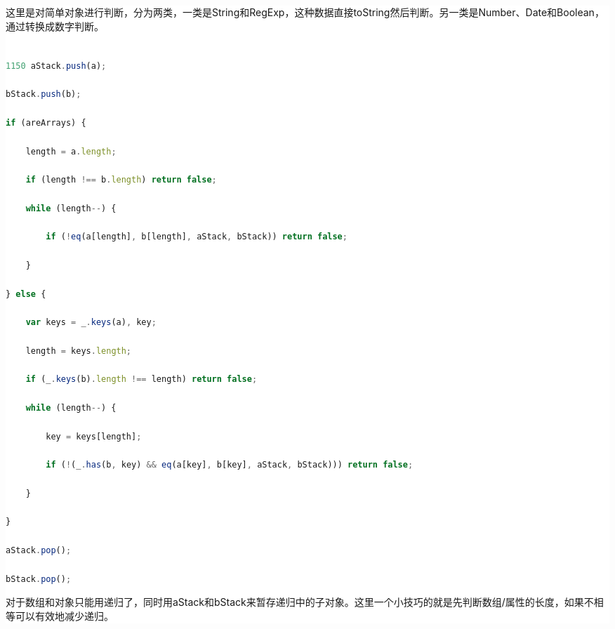 

这里是对简单对象进行判断，分为两类，一类是String和RegExp，这种数据直接toString然后判断。另一类是Number、Date和Boolean，通过转换成数字判断。



```javascript

1150 aStack.push(a);

bStack.push(b);

if (areArrays) { 

    length = a.length; 

    if (length !== b.length) return false; 

    while (length--) { 

        if (!eq(a[length], b[length], aStack, bStack)) return false; 

    }

} else { 

    var keys = _.keys(a), key;

    length = keys.length; 

    if (_.keys(b).length !== length) return false; 

    while (length--) { 

        key = keys[length]; 

        if (!(_.has(b, key) && eq(a[key], b[key], aStack, bStack))) return false;   

    }

}

aStack.pop();

bStack.pop();

```



对于数组和对象只能用递归了，同时用aStack和bStack来暂存递归中的子对象。这里一个小技巧的就是先判断数组/属性的长度，如果不相等可以有效地减少递归。

